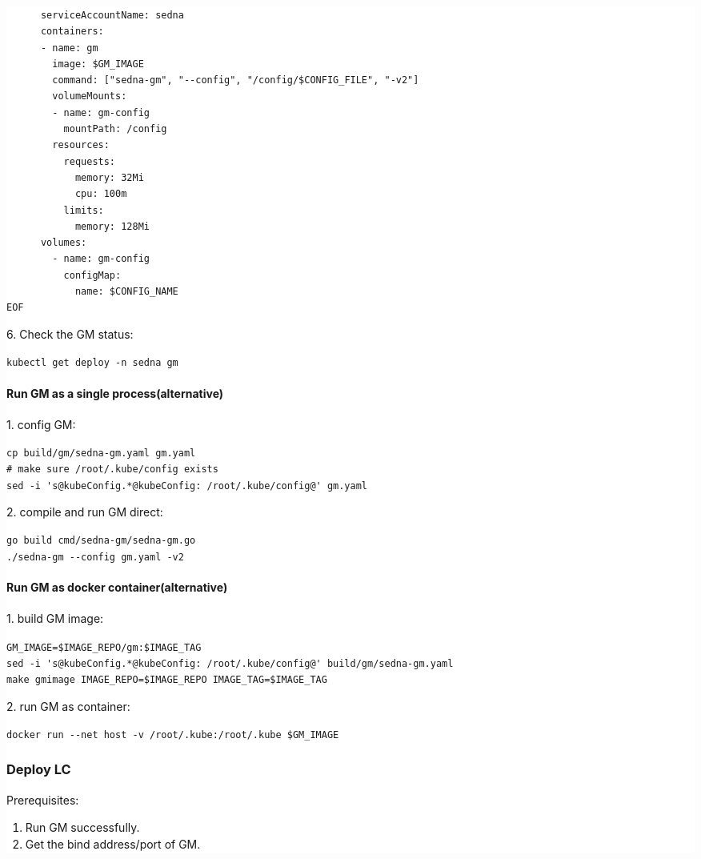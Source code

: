 ```shell
      serviceAccountName: sedna
      containers:
      - name: gm
        image: $GM_IMAGE
        command: ["sedna-gm", "--config", "/config/$CONFIG_FILE", "-v2"]
        volumeMounts:
        - name: gm-config
          mountPath: /config
        resources:
          requests:
            memory: 32Mi
            cpu: 100m
          limits:
            memory: 128Mi
      volumes:
        - name: gm-config
          configMap:
            name: $CONFIG_NAME
EOF
```

6\. Check the GM status:
```shell
kubectl get deploy -n sedna gm
```

#### Run GM as a single process(alternative)
1\. config GM:
```shell
cp build/gm/sedna-gm.yaml gm.yaml
# make sure /root/.kube/config exists
sed -i 's@kubeConfig.*@kubeConfig: /root/.kube/config@' gm.yaml
```

2\. compile and run GM direct:
```shell
go build cmd/sedna-gm/sedna-gm.go
./sedna-gm --config gm.yaml -v2
```

#### Run GM as docker container(alternative)
1\. build GM image:
```shell
GM_IMAGE=$IMAGE_REPO/gm:$IMAGE_TAG
sed -i 's@kubeConfig.*@kubeConfig: /root/.kube/config@' build/gm/sedna-gm.yaml
make gmimage IMAGE_REPO=$IMAGE_REPO IMAGE_TAG=$IMAGE_TAG
```

2\. run GM as container:
```shell
docker run --net host -v /root/.kube:/root/.kube $GM_IMAGE
```

### Deploy LC
Prerequisites:
1. Run GM successfully.
2. Get the bind address/port of GM.
